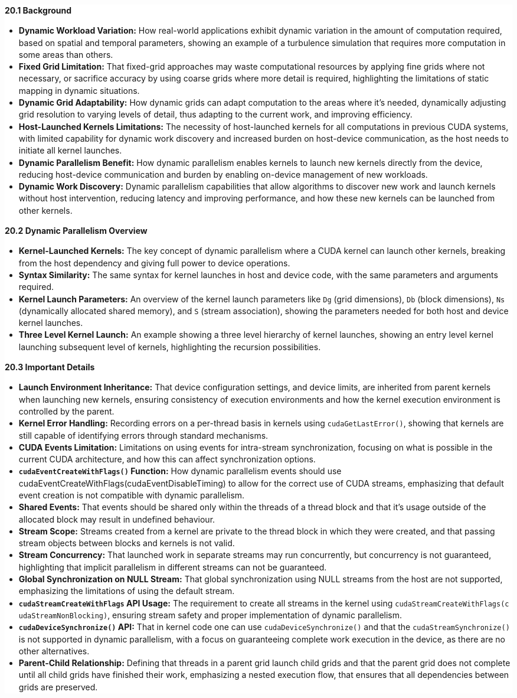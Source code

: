 **20.1 Background**
*   **Dynamic Workload Variation:** How real-world applications exhibit dynamic variation in the amount of computation required, based on spatial and temporal parameters, showing an example of a turbulence simulation that requires more computation in some areas than others.
*  **Fixed Grid Limitation:** That fixed-grid approaches may waste computational resources by applying fine grids where not necessary, or sacrifice accuracy by using coarse grids where more detail is required, highlighting the limitations of static mapping in dynamic situations.
*   **Dynamic Grid Adaptability:** How dynamic grids can adapt computation to the areas where it’s needed, dynamically adjusting grid resolution to varying levels of detail, thus adapting to the current work, and improving efficiency.
*   **Host-Launched Kernels Limitations:** The necessity of host-launched kernels for all computations in previous CUDA systems, with limited capability for dynamic work discovery and increased burden on host-device communication, as the host needs to initiate all kernel launches.
*   **Dynamic Parallelism Benefit:** How dynamic parallelism enables kernels to launch new kernels directly from the device, reducing host-device communication and burden by enabling on-device management of new workloads.
*   **Dynamic Work Discovery:** Dynamic parallelism capabilities that allow algorithms to discover new work and launch kernels without host intervention, reducing latency and improving performance, and how these new kernels can be launched from other kernels.

**20.2 Dynamic Parallelism Overview**

*   **Kernel-Launched Kernels:** The key concept of dynamic parallelism where a CUDA kernel can launch other kernels, breaking from the host dependency and giving full power to device operations.
*  **Syntax Similarity:** The same syntax for kernel launches in host and device code, with the same parameters and arguments required.
*   **Kernel Launch Parameters:** An overview of the kernel launch parameters like `Dg` (grid dimensions), `Db` (block dimensions), `Ns` (dynamically allocated shared memory), and `S` (stream association), showing the parameters needed for both host and device kernel launches.
*   **Three Level Kernel Launch:**  An example showing a three level hierarchy of kernel launches, showing an entry level kernel launching subsequent level of kernels, highlighting the recursion possibilities.

**20.3 Important Details**

*  **Launch Environment Inheritance:**  That device configuration settings, and device limits, are inherited from parent kernels when launching new kernels, ensuring consistency of execution environments and how the kernel execution environment is controlled by the parent.
*   **Kernel Error Handling:** Recording errors on a per-thread basis in kernels using `cudaGetLastError()`, showing that kernels are still capable of identifying errors through standard mechanisms.
*   **CUDA Events Limitation:** Limitations on using events for intra-stream synchronization, focusing on what is possible in the current CUDA architecture, and how this can affect synchronization options.
*   **`cudaEventCreateWithFlags()` Function:** How dynamic parallelism events should use cudaEventCreateWithFlags(cudaEventDisableTiming) to allow for the correct use of CUDA streams, emphasizing that default event creation is not compatible with dynamic parallelism.
*  **Shared Events:**  That events should be shared only within the threads of a thread block and that it’s usage outside of the allocated block may result in undefined behaviour.
*  **Stream Scope:** Streams created from a kernel are private to the thread block in which they were created, and that passing stream objects between blocks and kernels is not valid.
*   **Stream Concurrency:** That launched work in separate streams may run concurrently, but concurrency is not guaranteed, highlighting that implicit parallelism in different streams can not be guaranteed.
*   **Global Synchronization on NULL Stream:**  That global synchronization using NULL streams from the host are not supported, emphasizing the limitations of using the default stream.
*   **`cudaStreamCreateWithFlags` API Usage:** The requirement to create all streams in the kernel using `cudaStreamCreateWithFlags(cudaStreamNonBlocking)`, ensuring stream safety and proper implementation of dynamic parallelism.
*   **`cudaDeviceSynchronize()` API:**  That in kernel code one can use `cudaDeviceSynchronize()` and that the `cudaStreamSynchronize()` is not supported in dynamic parallelism, with a focus on guaranteeing complete work execution in the device, as there are no other alternatives.
*  **Parent-Child Relationship:** Defining that threads in a parent grid launch child grids and that the parent grid does not complete until all child grids have finished their work, emphasizing a nested execution flow, that ensures that all dependencies between grids are preserved.